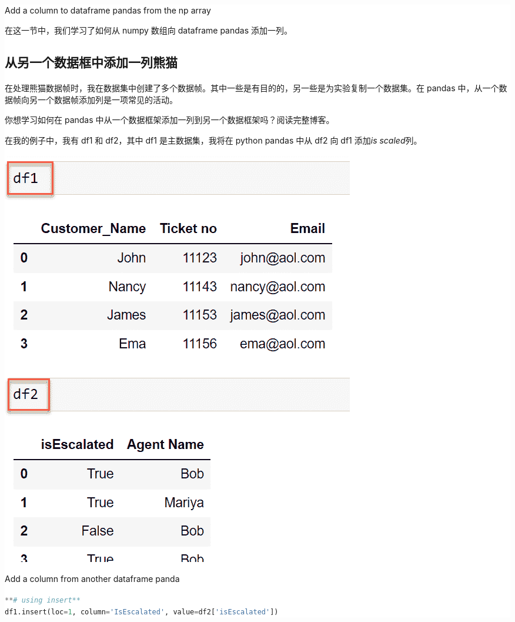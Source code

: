 Add a column to dataframe pandas from the np array

在这一节中，我们学习了如何从 numpy 数组向 dataframe pandas 添加一列。

## 从另一个数据框中添加一列熊猫

在处理熊猫数据帧时，我在数据集中创建了多个数据帧。其中一些是有目的的，另一些是为实验复制一个数据集。在 pandas 中，从一个数据帧向另一个数据帧添加列是一项常见的活动。

你想学习如何在 pandas 中从一个数据框架添加一列到另一个数据框架吗？阅读完整博客。

在我的例子中，我有 df1 和 df2，其中 df1 是主数据集，我将在 python pandas 中从 df2 向 df1 添加*is scaled*列。

![Add a column from another dataframe panda](img/a79f745d6b176d1d1e07858c00a6b34f.png "Add a column from another dataframe panda")

Add a column from another dataframe panda

```py
**# using insert**
df1.insert(loc=1, column='IsEscalated', value=df2['isEscalated'])
```
